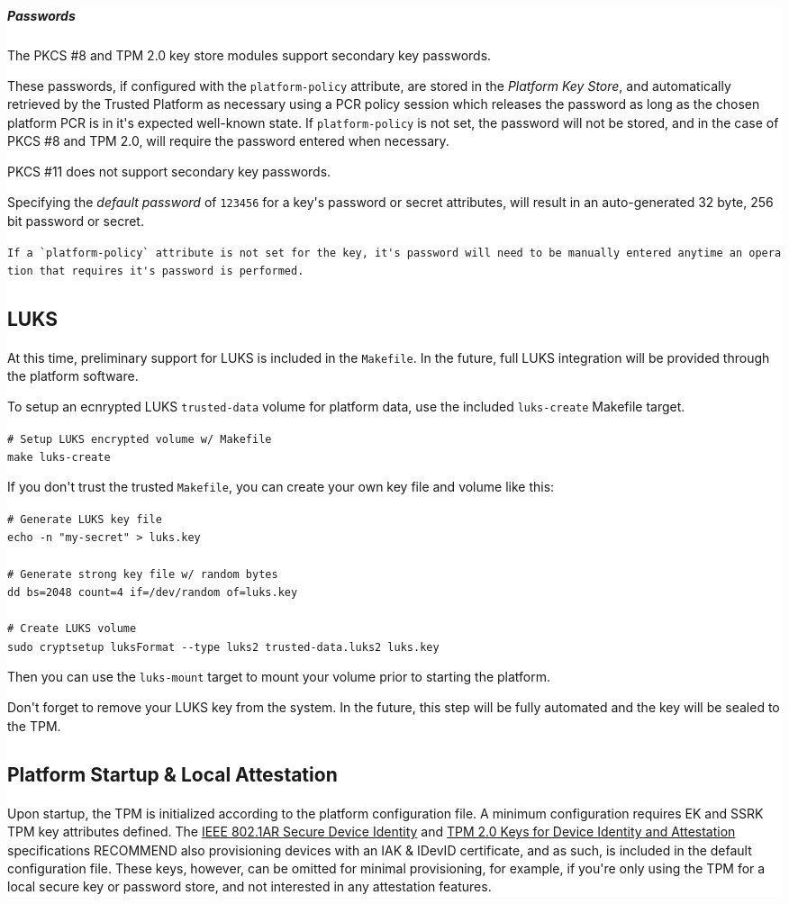 
##### Passwords

The PKCS #8 and TPM 2.0 key store modules support secondary key passwords. 

These passwords, if configured with the `platform-policy` attribute, are stored in the *Platform Key Store*, and automatically retrieved by the Trusted Platform as necessary using a PCR policy session which releases the password as long as the chosen platform PCR is in it's expected well-known state. If `platform-policy` is not set, the password will not be stored, and in the case of PKCS #8 and TPM 2.0, will require the password entered when necessary.

PKCS #11 does not support secondary key passwords.

Specifying the *default password* of `123456` for a key's password or secret attributes, will result in an auto-generated 32 byte, 256 bit password or secret.

    If a `platform-policy` attribute is not set for the key, it's password will need to be manually entered anytime an operation that requires it's password is performed.


## LUKS

At this time, preliminary support for LUKS is included in the `Makefile`. In the future, full LUKS integration will be provided through the platform software.

To setup an ecnrypted LUKS `trusted-data` volume for platform data, use the included `luks-create` Makefile target. 

    # Setup LUKS encrypted volume w/ Makefile
    make luks-create

If you don't trust the trusted `Makefile`, you can create your own key file and volume like this:

    # Generate LUKS key file
    echo -n "my-secret" > luks.key

    # Generate strong key file w/ random bytes
    dd bs=2048 count=4 if=/dev/random of=luks.key

    # Create LUKS volume
    sudo cryptsetup luksFormat --type luks2 trusted-data.luks2 luks.key

Then you can use the `luks-mount` target to mount your volume prior to starting the platform.

Don't forget to remove your LUKS key from the system. In the future, this step will be fully automated and the key will be sealed to the TPM.


## Platform Startup & Local Attestation

Upon startup, the TPM is initialized according to the platform configuration file. A minimum configuration requires EK and SSRK TPM key attributes defined. The [IEEE 802.1AR Secure Device Identity](https://1.ieee802.org/security/802-1ar/) and [TPM 2.0 Keys for Device Identity and Attestation](https://trustedcomputinggroup.org/wp-content/uploads/TCG_IWG_DevID_v1r2_02dec2020.pdf) specifications RECOMMEND also provisioning devices with an IAK & IDevID certificate, and as such, is included in the default configuration file. These keys, however, can be omitted for minimal provisioning, for example, if you're only using the TPM for a local secure key or password store, and not interested in any attestation features.
